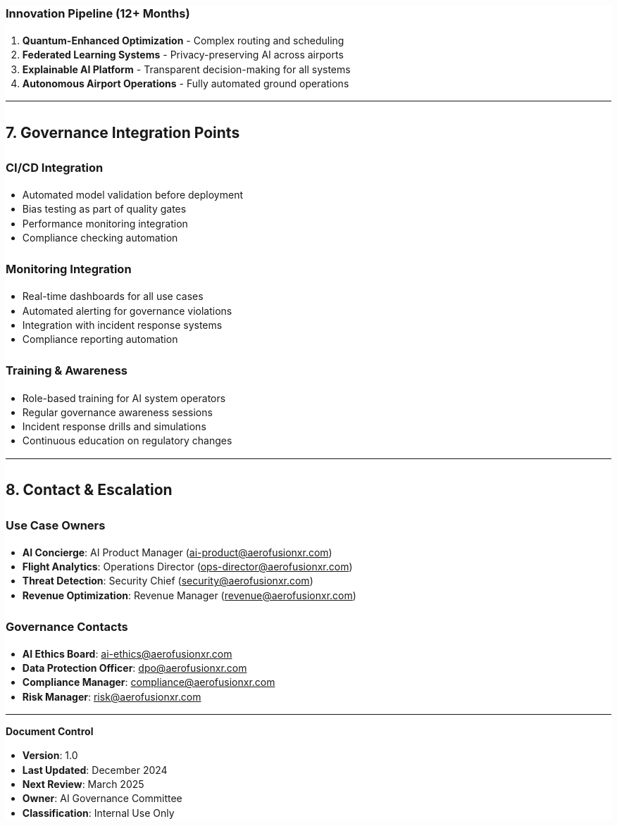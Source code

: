 ### Innovation Pipeline (12+ Months)
1. **Quantum-Enhanced Optimization** - Complex routing and scheduling
2. **Federated Learning Systems** - Privacy-preserving AI across airports
3. **Explainable AI Platform** - Transparent decision-making for all systems
4. **Autonomous Airport Operations** - Fully automated ground operations

---

## 7. Governance Integration Points

### CI/CD Integration
- Automated model validation before deployment
- Bias testing as part of quality gates
- Performance monitoring integration
- Compliance checking automation

### Monitoring Integration
- Real-time dashboards for all use cases
- Automated alerting for governance violations
- Integration with incident response systems
- Compliance reporting automation

### Training & Awareness
- Role-based training for AI system operators
- Regular governance awareness sessions
- Incident response drills and simulations
- Continuous education on regulatory changes

---

## 8. Contact & Escalation

### Use Case Owners
- **AI Concierge**: AI Product Manager (ai-product@aerofusionxr.com)
- **Flight Analytics**: Operations Director (ops-director@aerofusionxr.com)
- **Threat Detection**: Security Chief (security@aerofusionxr.com)
- **Revenue Optimization**: Revenue Manager (revenue@aerofusionxr.com)

### Governance Contacts
- **AI Ethics Board**: ai-ethics@aerofusionxr.com
- **Data Protection Officer**: dpo@aerofusionxr.com
- **Compliance Manager**: compliance@aerofusionxr.com
- **Risk Manager**: risk@aerofusionxr.com

---

**Document Control**
- **Version**: 1.0
- **Last Updated**: December 2024
- **Next Review**: March 2025
- **Owner**: AI Governance Committee
- **Classification**: Internal Use Only 